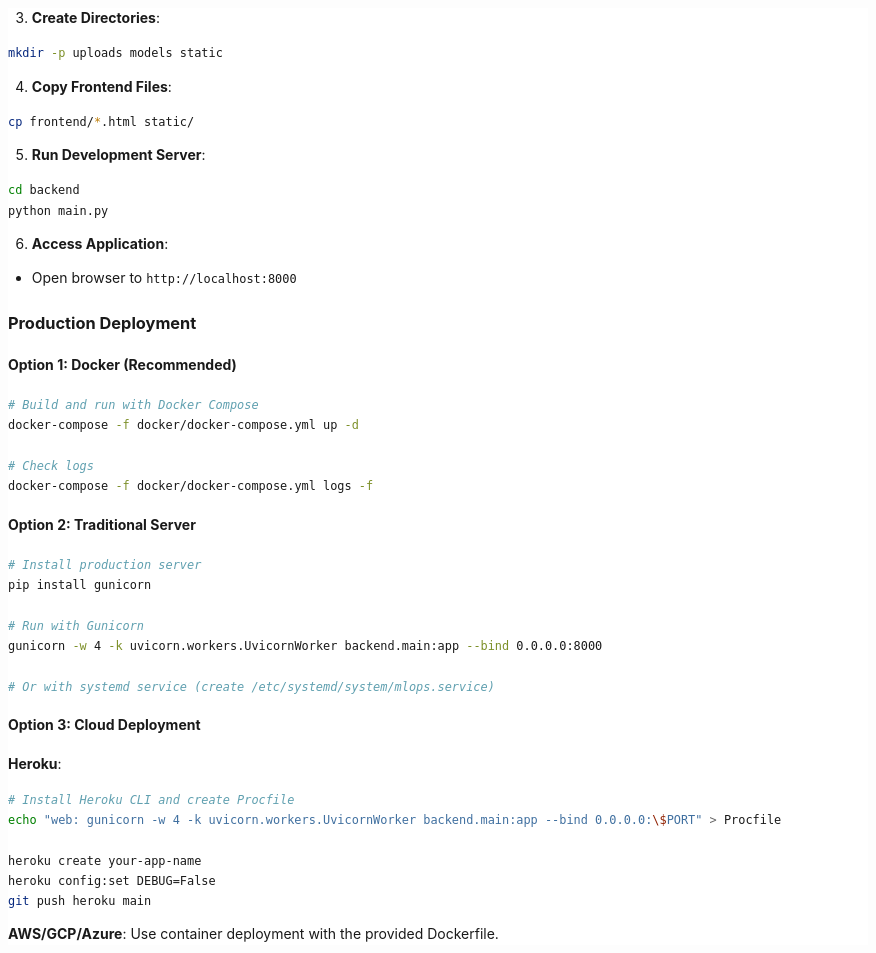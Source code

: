 3. **Create Directories**:
```bash
mkdir -p uploads models static
```

4. **Copy Frontend Files**:
```bash
cp frontend/*.html static/
```

5. **Run Development Server**:
```bash
cd backend
python main.py
```

6. **Access Application**:
- Open browser to `http://localhost:8000`

### Production Deployment

#### Option 1: Docker (Recommended)

```bash
# Build and run with Docker Compose
docker-compose -f docker/docker-compose.yml up -d

# Check logs
docker-compose -f docker/docker-compose.yml logs -f
```

#### Option 2: Traditional Server

```bash
# Install production server
pip install gunicorn

# Run with Gunicorn
gunicorn -w 4 -k uvicorn.workers.UvicornWorker backend.main:app --bind 0.0.0.0:8000

# Or with systemd service (create /etc/systemd/system/mlops.service)
```

#### Option 3: Cloud Deployment

**Heroku**:
```bash
# Install Heroku CLI and create Procfile
echo "web: gunicorn -w 4 -k uvicorn.workers.UvicornWorker backend.main:app --bind 0.0.0.0:\$PORT" > Procfile

heroku create your-app-name
heroku config:set DEBUG=False
git push heroku main
```

**AWS/GCP/Azure**: Use container deployment with the provided Dockerfile.
